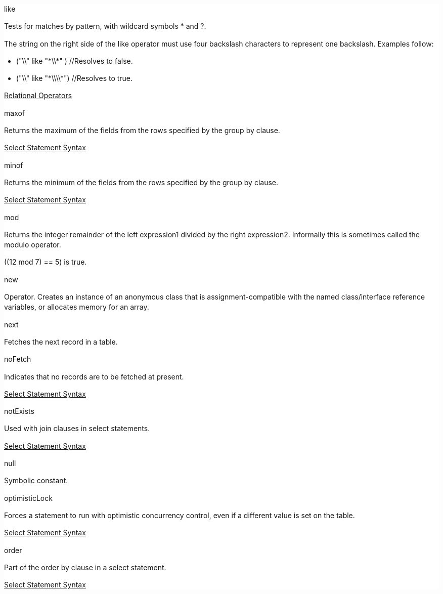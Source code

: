 <tr class="even">
<td><p>like</p></td>
<td><p>Tests for matches by pattern, with wildcard symbols * and ?.</p>
<p>The string on the right side of the like operator must use four backslash characters to represent one backslash. Examples follow:</p>
<ul>
<li><p>(&quot;\\&quot; like &quot;*\\*&quot; ) //Resolves to false.</p></li>
<li><p>(&quot;\\&quot; like &quot;*\\\\*&quot;) //Resolves to true.</p></li>
</ul></td>
<td><p><a href="relational-operators.md">Relational Operators</a></p></td>
</tr>
<tr class="odd">
<td><p>maxof</p></td>
<td><p>Returns the maximum of the fields from the rows specified by the group by clause.</p></td>
<td><p><a href="select-statement-syntax.md">Select Statement Syntax</a></p></td>
</tr>
<tr class="even">
<td><p>minof</p></td>
<td><p>Returns the minimum of the fields from the rows specified by the group by clause.</p></td>
<td><p><a href="select-statement-syntax.md">Select Statement Syntax</a></p></td>
</tr>
<tr class="odd">
<td><p>mod</p></td>
<td><p>Returns the integer remainder of the left expression1 divided by the right expression2. Informally this is sometimes called the modulo operator.</p>
<p>((12 mod 7) == 5) is true.</p></td>
<td><p></p></td>
</tr>
<tr class="even">
<td><p>new</p></td>
<td><p>Operator. Creates an instance of an anonymous class that is assignment-compatible with the named class/interface reference variables, or allocates memory for an array.</p></td>
<td><p></p></td>
</tr>
<tr class="odd">
<td><p>next</p></td>
<td><p>Fetches the next record in a table.</p></td>
<td><p></p></td>
</tr>
<tr class="even">
<td><p>noFetch</p></td>
<td><p>Indicates that no records are to be fetched at present.</p></td>
<td><p><a href="select-statement-syntax.md">Select Statement Syntax</a></p></td>
</tr>
<tr class="odd">
<td><p>notExists</p></td>
<td><p>Used with join clauses in select statements.</p></td>
<td><p><a href="select-statement-syntax.md">Select Statement Syntax</a></p></td>
</tr>
<tr class="even">
<td><p>null</p></td>
<td><p>Symbolic constant.</p></td>
<td><p></p></td>
</tr>
<tr class="odd">
<td><p>optimisticLock</p></td>
<td><p>Forces a statement to run with optimistic concurrency control, even if a different value is set on the table.</p></td>
<td><p><a href="select-statement-syntax.md">Select Statement Syntax</a></p></td>
</tr>
<tr class="even">
<td><p>order</p></td>
<td><p>Part of the order by clause in a select statement.</p></td>
<td><p><a href="select-statement-syntax.md">Select Statement Syntax</a></p></td>